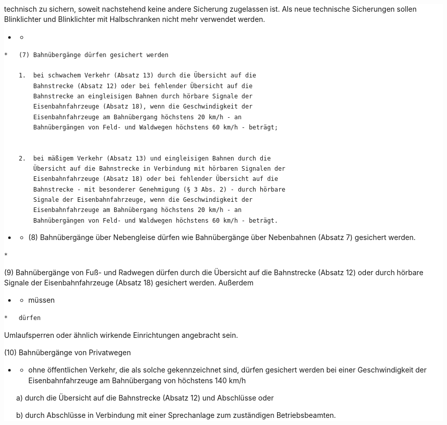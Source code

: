 technisch zu sichern, soweit nachstehend keine andere Sicherung
zugelassen ist. Als neue technische Sicherungen sollen Blinklichter
und Blinklichter mit Halbschranken nicht mehr verwendet werden.


*    *
    *   (7) Bahnübergänge dürfen gesichert werden

        1.  bei schwachem Verkehr (Absatz 13) durch die Übersicht auf die
            Bahnstrecke (Absatz 12) oder bei fehlender Übersicht auf die
            Bahnstrecke an eingleisigen Bahnen durch hörbare Signale der
            Eisenbahnfahrzeuge (Absatz 18), wenn die Geschwindigkeit der
            Eisenbahnfahrzeuge am Bahnübergang höchstens 20 km/h - an
            Bahnübergängen von Feld- und Waldwegen höchstens 60 km/h - beträgt;


        2.  bei mäßigem Verkehr (Absatz 13) und eingleisigen Bahnen durch die
            Übersicht auf die Bahnstrecke in Verbindung mit hörbaren Signalen der
            Eisenbahnfahrzeuge (Absatz 18) oder bei fehlender Übersicht auf die
            Bahnstrecke - mit besonderer Genehmigung (§ 3 Abs. 2) - durch hörbare
            Signale der Eisenbahnfahrzeuge, wenn die Geschwindigkeit der
            Eisenbahnfahrzeuge am Bahnübergang höchstens 20 km/h - an
            Bahnübergängen von Feld- und Waldwegen höchstens 60 km/h - beträgt.





*    *   (8) Bahnübergänge über Nebengleise dürfen wie Bahnübergänge über
        Nebenbahnen (Absatz 7) gesichert werden.

    *




   (9) Bahnübergänge von Fuß- und Radwegen dürfen durch die Übersicht auf
die Bahnstrecke (Absatz 12) oder durch hörbare Signale der
Eisenbahnfahrzeuge (Absatz 18) gesichert werden. Außerdem

*    *   müssen

    *   dürfen



Umlaufsperren oder ähnlich wirkende Einrichtungen angebracht sein.

(10) Bahnübergänge von Privatwegen

*    *   ohne öffentlichen Verkehr, die als solche gekennzeichnet sind, dürfen
        gesichert werden bei einer Geschwindigkeit der Eisenbahnfahrzeuge am
        Bahnübergang von höchstens 140 km/h

        a)  durch die Übersicht auf die Bahnstrecke (Absatz 12) und Abschlüsse
            oder


        b)  durch Abschlüsse in Verbindung mit einer Sprechanlage zum zuständigen
            Betriebsbeamten.



